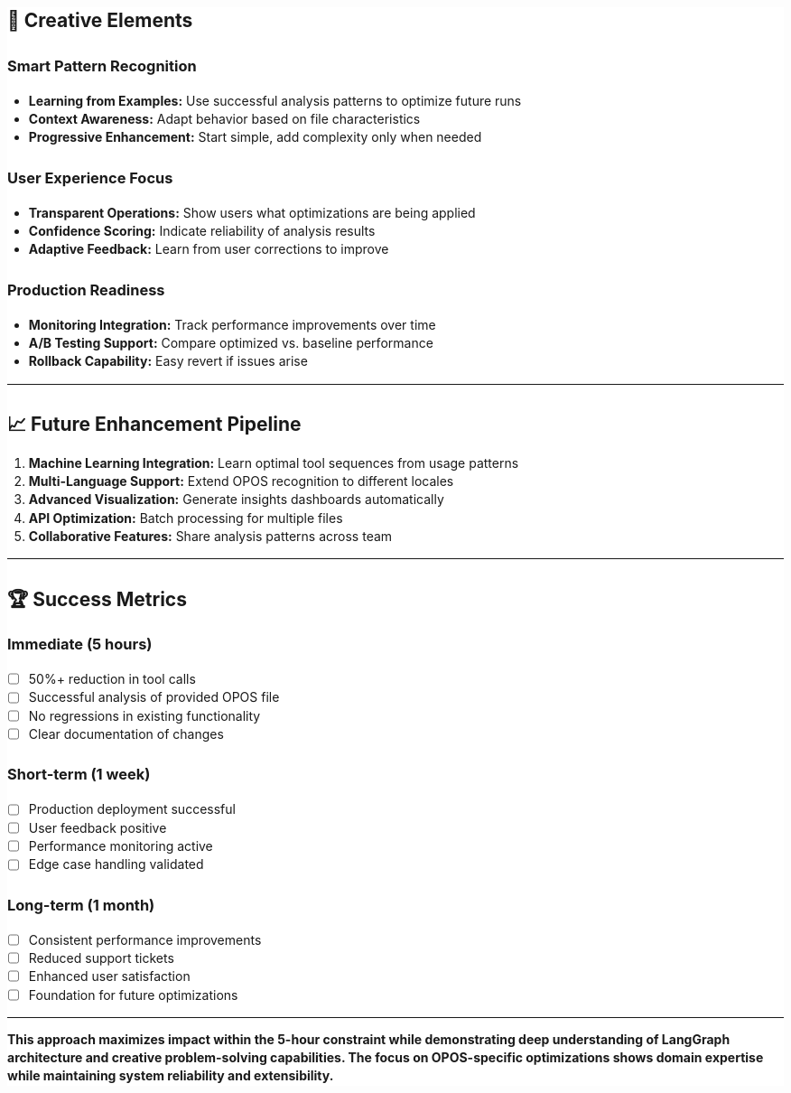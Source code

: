 
## 🎨 **Creative Elements**

### **Smart Pattern Recognition**
- **Learning from Examples:** Use successful analysis patterns to optimize future runs
- **Context Awareness:** Adapt behavior based on file characteristics
- **Progressive Enhancement:** Start simple, add complexity only when needed

### **User Experience Focus**
- **Transparent Operations:** Show users what optimizations are being applied
- **Confidence Scoring:** Indicate reliability of analysis results
- **Adaptive Feedback:** Learn from user corrections to improve

### **Production Readiness**
- **Monitoring Integration:** Track performance improvements over time
- **A/B Testing Support:** Compare optimized vs. baseline performance
- **Rollback Capability:** Easy revert if issues arise

---

## 📈 **Future Enhancement Pipeline**

1. **Machine Learning Integration:** Learn optimal tool sequences from usage patterns
2. **Multi-Language Support:** Extend OPOS recognition to different locales
3. **Advanced Visualization:** Generate insights dashboards automatically
4. **API Optimization:** Batch processing for multiple files
5. **Collaborative Features:** Share analysis patterns across team

---

## 🏆 **Success Metrics**

### **Immediate (5 hours)**
- [ ] 50%+ reduction in tool calls
- [ ] Successful analysis of provided OPOS file
- [ ] No regressions in existing functionality
- [ ] Clear documentation of changes

### **Short-term (1 week)**
- [ ] Production deployment successful
- [ ] User feedback positive
- [ ] Performance monitoring active
- [ ] Edge case handling validated

### **Long-term (1 month)**
- [ ] Consistent performance improvements
- [ ] Reduced support tickets
- [ ] Enhanced user satisfaction
- [ ] Foundation for future optimizations

---

**This approach maximizes impact within the 5-hour constraint while demonstrating deep understanding of LangGraph architecture and creative problem-solving capabilities. The focus on OPOS-specific optimizations shows domain expertise while maintaining system reliability and extensibility.**